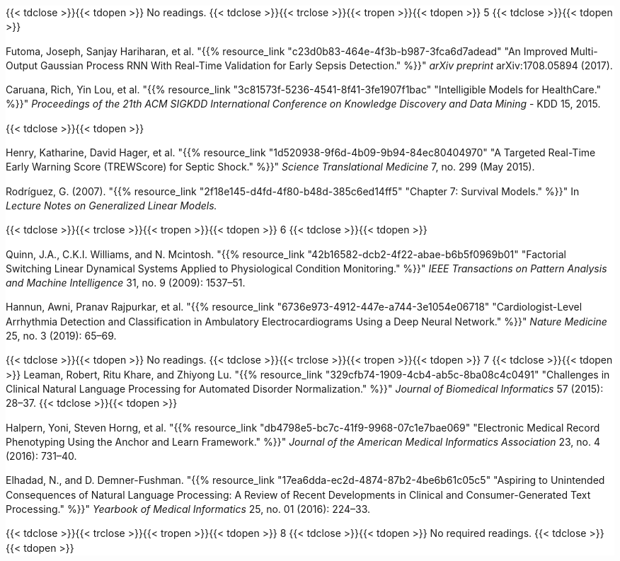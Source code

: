 {{< tdclose >}}{{< tdopen >}}
No readings.
{{< tdclose >}}{{< trclose >}}{{< tropen >}}{{< tdopen >}}
5
{{< tdclose >}}{{< tdopen >}}

Futoma, Joseph, Sanjay Hariharan, et al. "{{% resource_link "c23d0b83-464e-4f3b-b987-3fca6d7adead" "An Improved Multi-Output Gaussian Process RNN With Real-Time Validation for Early Sepsis Detection." %}}" *arXiv preprint* arXiv:1708.05894 (2017).

Caruana, Rich, Yin Lou, et al. "{{% resource_link "3c81573f-5236-4541-8f41-3fe1907f1bac" "Intelligible Models for HealthCare." %}}" *Proceedings of the 21th ACM SIGKDD International Conference on Knowledge Discovery and Data Mining* - KDD 15, 2015.

{{< tdclose >}}{{< tdopen >}}

Henry, Katharine, David Hager, et al. "{{% resource_link "1d520938-9f6d-4b09-9b94-84ec80404970" "A Targeted Real-Time Early Warning Score (TREWScore) for Septic Shock." %}}" *Science Translational Medicine* 7, no. 299 (May 2015).

Rodríguez, G. (2007). "{{% resource_link "2f18e145-d4fd-4f80-b48d-385c6ed14ff5" "Chapter 7: Survival Models." %}}" In *Lecture Notes on Generalized Linear Models.*

{{< tdclose >}}{{< trclose >}}{{< tropen >}}{{< tdopen >}}
6
{{< tdclose >}}{{< tdopen >}}

Quinn, J.A., C.K.I. Williams, and N. Mcintosh. "{{% resource_link "42b16582-dcb2-4f22-abae-b6b5f0969b01" "Factorial Switching Linear Dynamical Systems Applied to Physiological Condition Monitoring." %}}" *IEEE Transactions on Pattern Analysis and Machine Intelligence* 31, no. 9 (2009): 1537–51.

Hannun, Awni, Pranav Rajpurkar, et al. "{{% resource_link "6736e973-4912-447e-a744-3e1054e06718" "Cardiologist-Level Arrhythmia Detection and Classification in Ambulatory Electrocardiograms Using a Deep Neural Network." %}}" *Nature Medicine* 25, no. 3 (2019): 65–69.

{{< tdclose >}}{{< tdopen >}}
No readings.
{{< tdclose >}}{{< trclose >}}{{< tropen >}}{{< tdopen >}}
7
{{< tdclose >}}{{< tdopen >}}
Leaman, Robert, Ritu Khare, and Zhiyong Lu. "{{% resource_link "329cfb74-1909-4cb4-ab5c-8ba08c4c0491" "Challenges in Clinical Natural Language Processing for Automated Disorder Normalization." %}}" *Journal of Biomedical Informatics* 57 (2015): 28–37.
{{< tdclose >}}{{< tdopen >}}

Halpern, Yoni, Steven Horng, et al. "{{% resource_link "db4798e5-bc7c-41f9-9968-07c1e7bae069" "Electronic Medical Record Phenotyping Using the Anchor and Learn Framework." %}}" *Journal of the American Medical Informatics Association* 23, no. 4 (2016): 731–40.

Elhadad, N., and D. Demner-Fushman. "{{% resource_link "17ea6dda-ec2d-4874-87b2-4be6b61c05c5" "Aspiring to Unintended Consequences of Natural Language Processing: A Review of Recent Developments in Clinical and Consumer-Generated Text Processing." %}}" *Yearbook of Medical Informatics* 25, no. 01 (2016): 224–33.

{{< tdclose >}}{{< trclose >}}{{< tropen >}}{{< tdopen >}}
8
{{< tdclose >}}{{< tdopen >}}
No required readings.
{{< tdclose >}}{{< tdopen >}}
